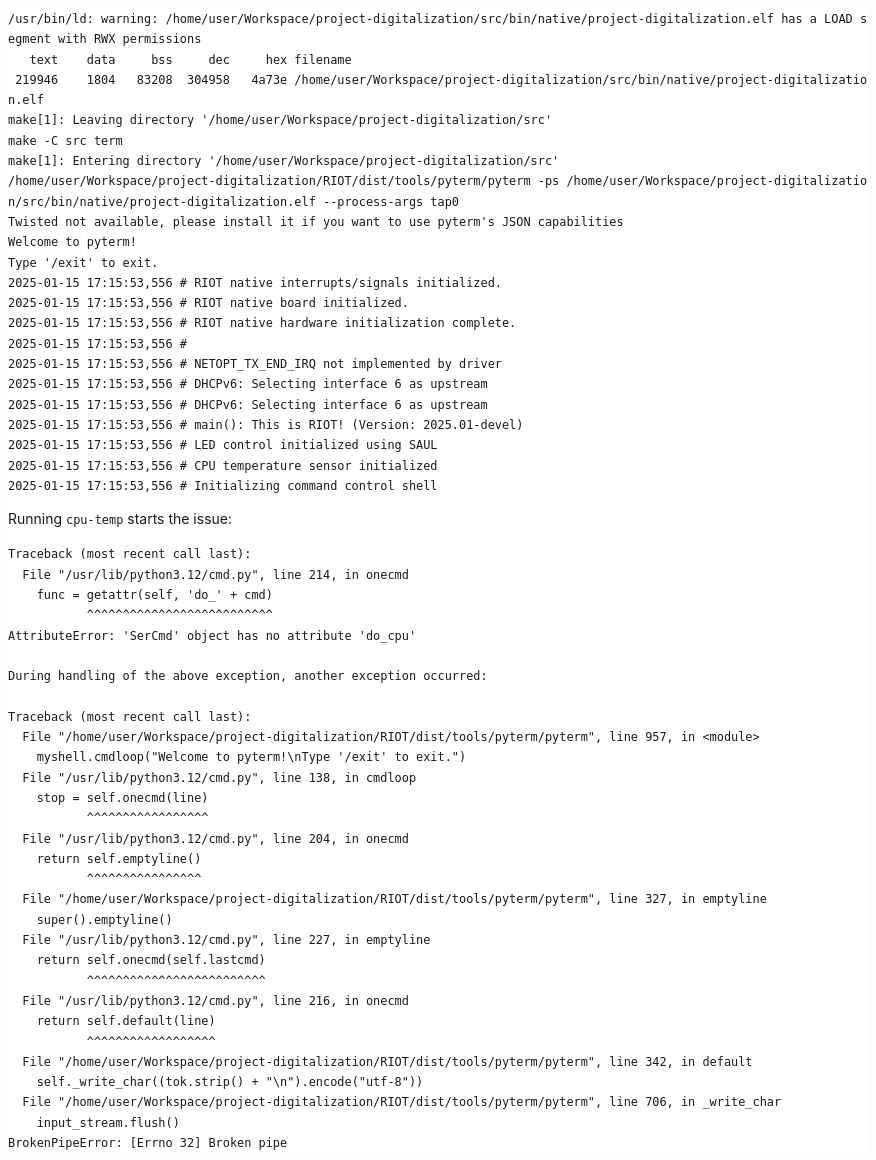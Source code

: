 ```shell
/usr/bin/ld: warning: /home/user/Workspace/project-digitalization/src/bin/native/project-digitalization.elf has a LOAD segment with RWX permissions
   text	   data	    bss	    dec	    hex	filename
 219946	   1804	  83208	 304958	  4a73e	/home/user/Workspace/project-digitalization/src/bin/native/project-digitalization.elf
make[1]: Leaving directory '/home/user/Workspace/project-digitalization/src'
make -C src term
make[1]: Entering directory '/home/user/Workspace/project-digitalization/src'
/home/user/Workspace/project-digitalization/RIOT/dist/tools/pyterm/pyterm -ps /home/user/Workspace/project-digitalization/src/bin/native/project-digitalization.elf --process-args tap0 
Twisted not available, please install it if you want to use pyterm's JSON capabilities
Welcome to pyterm!
Type '/exit' to exit.
2025-01-15 17:15:53,556 # RIOT native interrupts/signals initialized.
2025-01-15 17:15:53,556 # RIOT native board initialized.
2025-01-15 17:15:53,556 # RIOT native hardware initialization complete.
2025-01-15 17:15:53,556 # 
2025-01-15 17:15:53,556 # NETOPT_TX_END_IRQ not implemented by driver
2025-01-15 17:15:53,556 # DHCPv6: Selecting interface 6 as upstream
2025-01-15 17:15:53,556 # DHCPv6: Selecting interface 6 as upstream
2025-01-15 17:15:53,556 # main(): This is RIOT! (Version: 2025.01-devel)
2025-01-15 17:15:53,556 # LED control initialized using SAUL
2025-01-15 17:15:53,556 # CPU temperature sensor initialized
2025-01-15 17:15:53,556 # Initializing command control shell

```

Running `cpu-temp` starts the issue:
```shell
Traceback (most recent call last):
  File "/usr/lib/python3.12/cmd.py", line 214, in onecmd
    func = getattr(self, 'do_' + cmd)
           ^^^^^^^^^^^^^^^^^^^^^^^^^^
AttributeError: 'SerCmd' object has no attribute 'do_cpu'

During handling of the above exception, another exception occurred:

Traceback (most recent call last):
  File "/home/user/Workspace/project-digitalization/RIOT/dist/tools/pyterm/pyterm", line 957, in <module>
    myshell.cmdloop("Welcome to pyterm!\nType '/exit' to exit.")
  File "/usr/lib/python3.12/cmd.py", line 138, in cmdloop
    stop = self.onecmd(line)
           ^^^^^^^^^^^^^^^^^
  File "/usr/lib/python3.12/cmd.py", line 204, in onecmd
    return self.emptyline()
           ^^^^^^^^^^^^^^^^
  File "/home/user/Workspace/project-digitalization/RIOT/dist/tools/pyterm/pyterm", line 327, in emptyline
    super().emptyline()
  File "/usr/lib/python3.12/cmd.py", line 227, in emptyline
    return self.onecmd(self.lastcmd)
           ^^^^^^^^^^^^^^^^^^^^^^^^^
  File "/usr/lib/python3.12/cmd.py", line 216, in onecmd
    return self.default(line)
           ^^^^^^^^^^^^^^^^^^
  File "/home/user/Workspace/project-digitalization/RIOT/dist/tools/pyterm/pyterm", line 342, in default
    self._write_char((tok.strip() + "\n").encode("utf-8"))
  File "/home/user/Workspace/project-digitalization/RIOT/dist/tools/pyterm/pyterm", line 706, in _write_char
    input_stream.flush()
BrokenPipeError: [Errno 32] Broken pipe
```